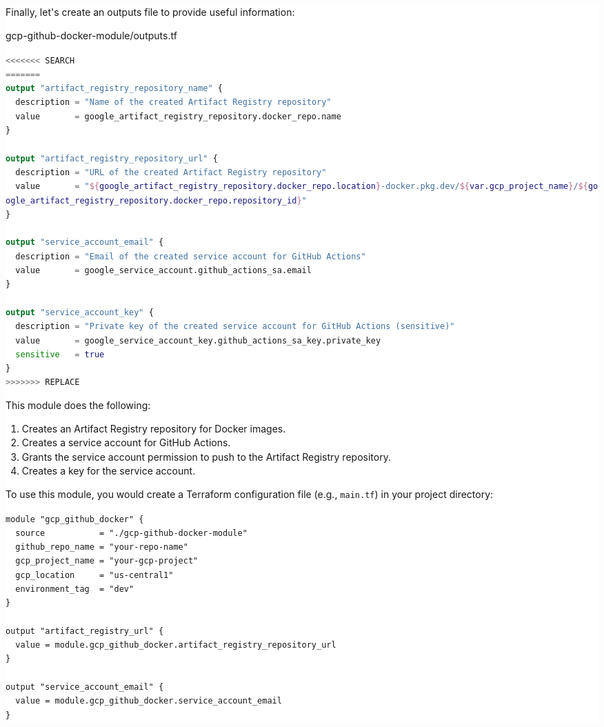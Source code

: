Finally, let's create an outputs file to provide useful information:

gcp-github-docker-module/outputs.tf
```terraform
<<<<<<< SEARCH
=======
output "artifact_registry_repository_name" {
  description = "Name of the created Artifact Registry repository"
  value       = google_artifact_registry_repository.docker_repo.name
}

output "artifact_registry_repository_url" {
  description = "URL of the created Artifact Registry repository"
  value       = "${google_artifact_registry_repository.docker_repo.location}-docker.pkg.dev/${var.gcp_project_name}/${google_artifact_registry_repository.docker_repo.repository_id}"
}

output "service_account_email" {
  description = "Email of the created service account for GitHub Actions"
  value       = google_service_account.github_actions_sa.email
}

output "service_account_key" {
  description = "Private key of the created service account for GitHub Actions (sensitive)"
  value       = google_service_account_key.github_actions_sa_key.private_key
  sensitive   = true
}
>>>>>>> REPLACE
```

This module does the following:

1. Creates an Artifact Registry repository for Docker images.
2. Creates a service account for GitHub Actions.
3. Grants the service account permission to push to the Artifact Registry repository.
4. Creates a key for the service account.

To use this module, you would create a Terraform configuration file (e.g., `main.tf`) in your project directory:

```hcl
module "gcp_github_docker" {
  source           = "./gcp-github-docker-module"
  github_repo_name = "your-repo-name"
  gcp_project_name = "your-gcp-project"
  gcp_location     = "us-central1"
  environment_tag  = "dev"
}

output "artifact_registry_url" {
  value = module.gcp_github_docker.artifact_registry_repository_url
}

output "service_account_email" {
  value = module.gcp_github_docker.service_account_email
}
```
